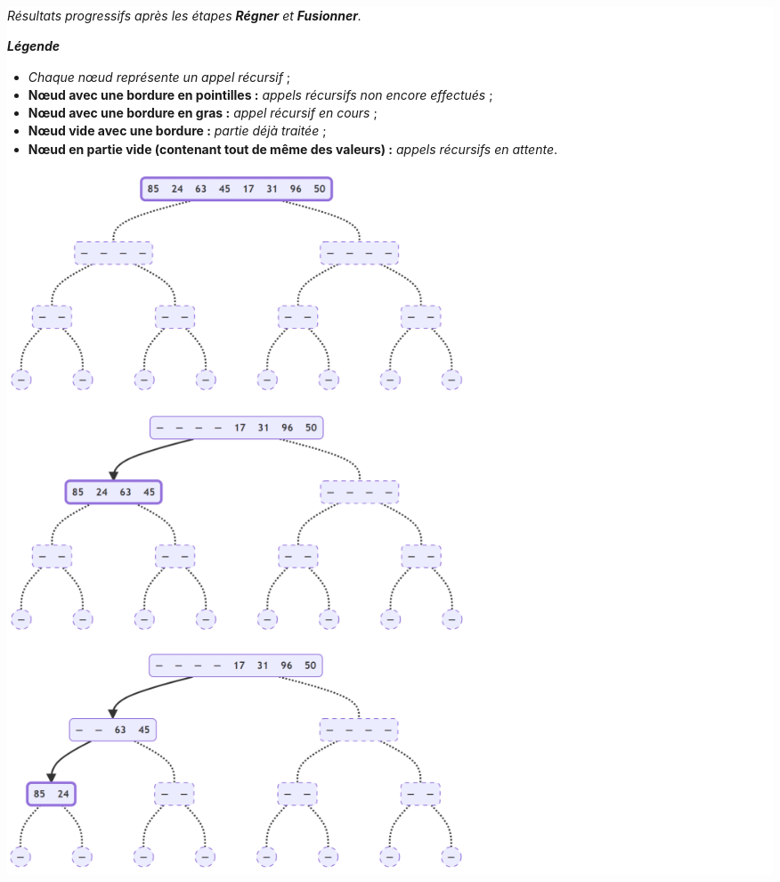*Résultats progressifs après les étapes **Régner** et **Fusionner**.*

***Légende***

- *Chaque nœud représente un appel récursif* ;
- **Nœud avec une bordure en pointilles :** *appels récursifs non encore effectués* ;
- **Nœud avec une bordure en gras :** *appel récursif en cours* ;
- **Nœud vide avec une bordure :** *partie déjà traitée* ;
- **Nœud en partie vide (contenant tout de même des valeurs) :** *appels récursifs en attente*.

![](Aspose.Words.3029dfa0-340c-45c6-b18b-22f9c5195fb6.010.png)

![](Aspose.Words.3029dfa0-340c-45c6-b18b-22f9c5195fb6.011.png)

![](Aspose.Words.3029dfa0-340c-45c6-b18b-22f9c5195fb6.012.png)
